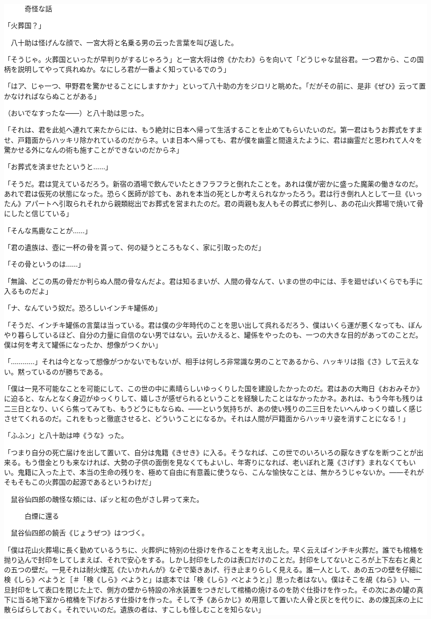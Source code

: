 



　　　奇怪な話





「火葬国？」

　八十助は怪げんな顔で、一宮大将と名乗る男の云った言葉を叫び返した。

「そうじゃ。火葬国といったが早判りがするじゃろう」と一宮大将は傍《かたわ》らを向いて「どうじゃな鼠谷君。一つ君から、この国柄を説明してやって呉れぬか。なにしろ君が一番よく知っているでのう」

「はア、じゃ一つ、甲野君を驚かせることにしますかナ」といって八十助の方をジロリと眺めた。「だがその前に、是非《ぜひ》云って置かなければならぬことがある」

（おいでなすったな――）と八十助は思った。

「それは、君を此処へ連れて来たからには、もう絶対に日本へ帰って生活することを止めてもらいたいのだ。第一君はもうお葬式をすませ、戸籍面からハッキリ除かれているのだからネ。いま日本へ帰っても、君が僕を幽霊と間違えたように、君は幽霊だと思われて人々を驚かせる外になんの術も施すことができないのだからネ」

「お葬式を済ませたというと……」

「そうだ。君は覚えているだろう。新宿の酒場で飲んでいたときフラフラと倒れたことを。あれは僕が密かに盛った魔薬の働きなのだ。あれで君は仮死の状態になった。恐らく医師が診ても、あれを本当の死としか考えられなかったろう。君は行き倒れ人として一旦《いったん》アパートへ引取られそれから親類総出でお葬式を営まれたのだ。君の両親も友人もその葬式に参列し、あの花山火葬場で焼いて骨にしたと信じている」

「そんな馬鹿なことが……」

「君の遺族は、壺に一杯の骨を貰って、何の疑うところもなく、家に引取ったのだ」

「その骨というのは……」

「無論、どこの馬の骨だか判らぬ人間の骨なんだよ。君は知るまいが、人間の骨なんて、いまの世の中には、手を廻せばいくらでも手に入るものだよ」

「ナ、なんていう奴だ。恐ろしいインチキ罐係め」

「そうだ、インチキ罐係の言葉は当っている。君は僕の少年時代のことを思い出して呉れるだろう、僕はいくら運が悪くなっても、ぼんやり暮らしているほど、自分の力量に自信のない男ではない。云いかえると、罐係をやったのも、一つの大きな目的があってのことだ。僕は何を考えて罐係になったか、想像がつくかい」

「…………」それは今となって想像がつかないでもないが、相手は何しろ非常識な男のことであるから、ハッキリは指《さ》して云えない。黙っているのが勝ちである。

「僕は一見不可能なことを可能にして、この世の中に素晴らしいゆっくりした国を建設したかったのだ。君はあの大晦日《おおみそか》に迫ると、なんとなく身辺がゆっくりして、嬉しさが感ぜられるということを経験したことはなかったかネ。あれは、もう今年も残りは二三日となり、いくら焦ってみても、もうどうにもならぬ、――という気持ちが、あの使い残りの二三日をたいへんゆっくり嬉しく感じさせてくれるのだ。これをもっと徹底させると、どういうことになるか。それは人間が戸籍面からハッキリ姿を消すことになる！」

「ふふン」と八十助は呻《うな》った。

「つまり自分の死亡届けを出して置いて、自分は鬼籍《きせき》に入る。そうなれば、この世でのいろいろの厭なきずなを断つことが出来る。もう借金とりも来なければ、大勢の子供の面倒を見なくてもよいし、年寄りになれば、老いぼれと蔑《さげす》まれなくてもいい。鬼籍に入った上で、本当の生命の残りを、極めて自由に有意義に使うなら、こんな愉快なことは、無かろうじゃないか。――それがそもそもこの火葬国の起源であるというわけだ」

　鼠谷仙四郎の醜怪な頬には、ぽッと紅の色がさし昇って来た。





　　　白煙に還る





　鼠谷仙四郎の饒舌《じょうぜつ》はつづく。

「僕は花山火葬場に長く勤めているうちに、火葬炉に特別の仕掛けを作ることを考え出した。早く云えばインチキ火葬だ。誰でも棺桶を抛り込んで封印をしてしまえば、それで安心をする。しかし封印をしたのは表口だけのことだ。封印をしてないところが上下左右と奥との五つの壁だ。一見それは耐火煉瓦《たいかれんが》なぞで築きあげ、行き止まりらしく見える。誰一人として、あの五つの壁を仔細に検《しら》べようと［＃「検《しら》べようと」は底本では「検《しら》べとようと」］思った者はない。僕はそこを覘《ねら》い、一旦封印をして表口を閉じた上で、側方の壁から特設の冷水装置をつきだして棺桶の焼けるのを防ぐ仕掛けを作った。その次にあの罐の真下に当る地下室から棺桶を下げおろす仕掛けを作った。そして予《あらかじ》め用意して置いた人骨と灰とを代りに、あの煉瓦床の上に散らばらしておく。それでいいのだ。遺族の者は、すこしも怪しむことを知らない」
